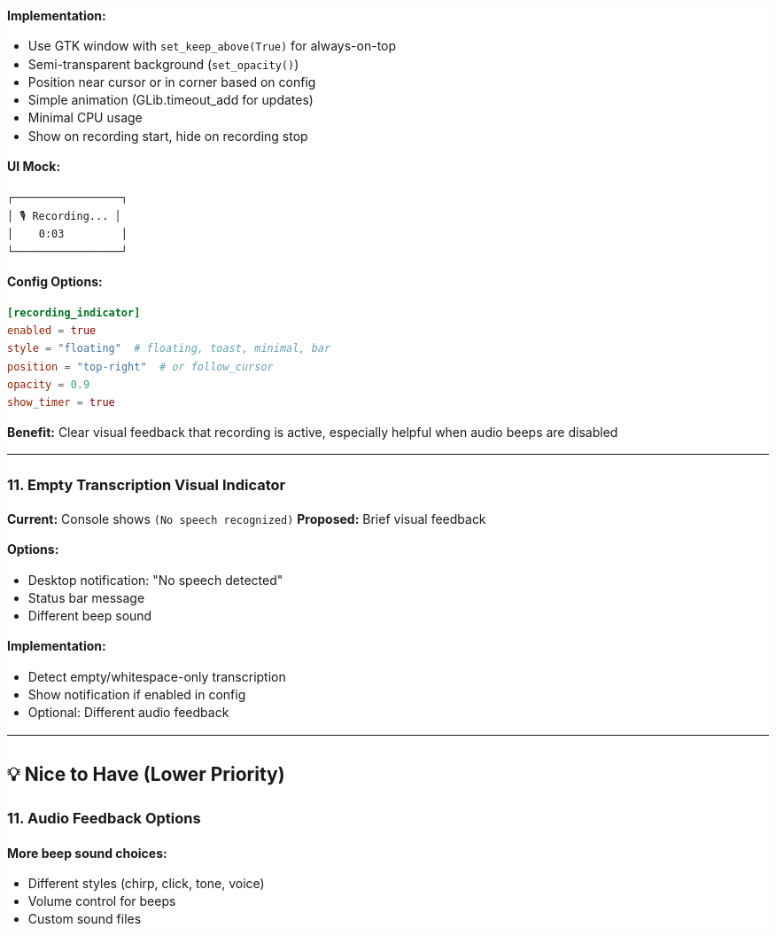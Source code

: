 **Implementation:**
- Use GTK window with `set_keep_above(True)` for always-on-top
- Semi-transparent background (`set_opacity()`)
- Position near cursor or in corner based on config
- Simple animation (GLib.timeout_add for updates)
- Minimal CPU usage
- Show on recording start, hide on recording stop

**UI Mock:**
```
┌─────────────────┐
│ 🎙️ Recording... │
│    0:03         │
└─────────────────┘
```

**Config Options:**
```toml
[recording_indicator]
enabled = true
style = "floating"  # floating, toast, minimal, bar
position = "top-right"  # or follow_cursor
opacity = 0.9
show_timer = true
```

**Benefit:** Clear visual feedback that recording is active, especially helpful when audio beeps are disabled

---

### 11. Empty Transcription Visual Indicator
**Current:** Console shows `(No speech recognized)`
**Proposed:** Brief visual feedback

**Options:**
- Desktop notification: "No speech detected"
- Status bar message
- Different beep sound

**Implementation:**
- Detect empty/whitespace-only transcription
- Show notification if enabled in config
- Optional: Different audio feedback

---

## 💡 Nice to Have (Lower Priority)

### 11. Audio Feedback Options
**More beep sound choices:**
- Different styles (chirp, click, tone, voice)
- Volume control for beeps
- Custom sound files
